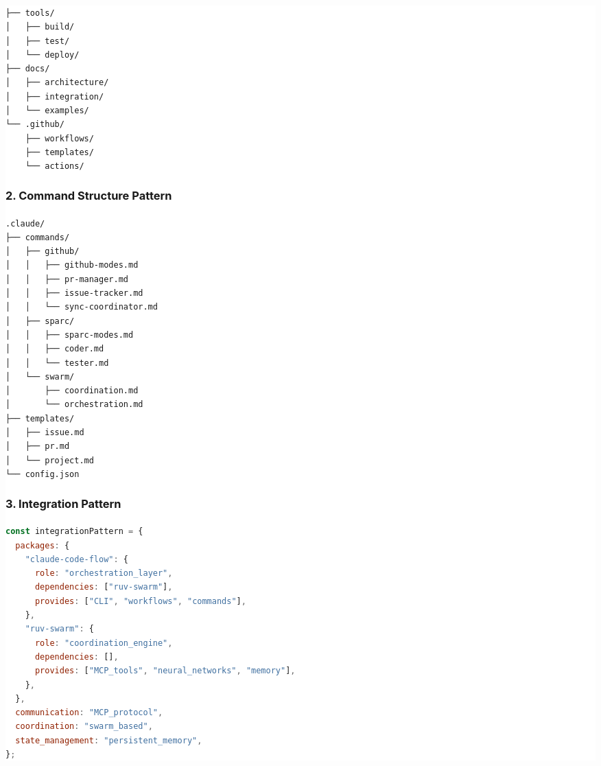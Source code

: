 ```
├── tools/
│   ├── build/
│   ├── test/
│   └── deploy/
├── docs/
│   ├── architecture/
│   ├── integration/
│   └── examples/
└── .github/
    ├── workflows/
    ├── templates/
    └── actions/
```

### 2. **Command Structure Pattern**

```
.claude/
├── commands/
│   ├── github/
│   │   ├── github-modes.md
│   │   ├── pr-manager.md
│   │   ├── issue-tracker.md
│   │   └── sync-coordinator.md
│   ├── sparc/
│   │   ├── sparc-modes.md
│   │   ├── coder.md
│   │   └── tester.md
│   └── swarm/
│       ├── coordination.md
│       └── orchestration.md
├── templates/
│   ├── issue.md
│   ├── pr.md
│   └── project.md
└── config.json
```

### 3. **Integration Pattern**

```javascript
const integrationPattern = {
  packages: {
    "claude-code-flow": {
      role: "orchestration_layer",
      dependencies: ["ruv-swarm"],
      provides: ["CLI", "workflows", "commands"],
    },
    "ruv-swarm": {
      role: "coordination_engine",
      dependencies: [],
      provides: ["MCP_tools", "neural_networks", "memory"],
    },
  },
  communication: "MCP_protocol",
  coordination: "swarm_based",
  state_management: "persistent_memory",
};
```
